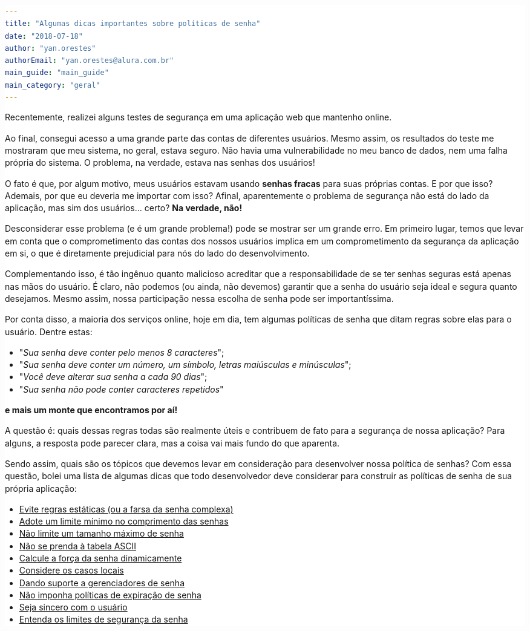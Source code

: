 ```yaml
---
title: "Algumas dicas importantes sobre políticas de senha"
date: "2018-07-18"
author: "yan.orestes"
authorEmail: "yan.orestes@alura.com.br"
main_guide: "main_guide"
main_category: "geral"
---
```


Recentemente, realizei alguns testes de segurança em uma aplicação web que mantenho online.

Ao final, consegui acesso a uma grande parte das contas de diferentes usuários. Mesmo assim, os resultados do teste me mostraram que meu sistema, no geral, estava seguro. Não havia uma vulnerabilidade no meu banco de dados, nem uma falha própria do sistema. O problema, na verdade, estava nas senhas dos usuários!

O fato é que, por algum motivo, meus usuários estavam usando **senhas fracas** para suas próprias contas. E por que isso? Ademais, por que eu deveria me importar com isso? Afinal, aparentemente o problema de segurança não está do lado da aplicação, mas sim dos usuários… certo? **Na verdade, não!**

Desconsiderar esse problema (e é um grande problema!) pode se mostrar ser um grande erro. Em primeiro lugar, temos que levar em conta que o comprometimento das contas dos nossos usuários implica em um comprometimento da segurança da aplicação em si, o que é diretamente prejudicial para nós do lado do desenvolvimento.

Complementando isso, é tão ingênuo quanto malicioso acreditar que a responsabilidade de se ter senhas seguras está apenas nas mãos do usuário. É claro, não podemos (ou ainda, não devemos) garantir que a senha do usuário seja ideal e segura quanto desejamos. Mesmo assim, nossa participação nessa escolha de senha pode ser importantíssima.

Por conta disso, a maioria dos serviços online, hoje em dia, tem algumas políticas de senha que ditam regras sobre elas para o usuário. Dentre estas:

- "_Sua senha deve conter pelo menos 8 caracteres_";
- "_Sua senha deve conter um número, um símbolo, letras maiúsculas e minúsculas_";
- "_Você deve alterar sua senha a cada 90 dias_";
- "_Sua senha não pode conter caracteres repetidos_"

**e mais um monte que encontramos por aí!**

A questão é: quais dessas regras todas são realmente úteis e contribuem de fato para a segurança de nossa aplicação? Para alguns, a resposta pode parecer clara, mas a coisa vai mais fundo do que aparenta.

Sendo assim, quais são os tópicos que devemos levar em consideração para desenvolver nossa política de senhas? Com essa questão, bolei uma lista de algumas dicas que todo desenvolvedor deve considerar para construir as políticas de senha de sua própria aplicação:

- [Evite regras estáticas (ou a farsa da senha complexa)](#regras-estaticas)
- [Adote um limite mínimo no comprimento das senhas](#tamanho-minimo)
- [Não limite um tamanho máximo de senha](#tamanho-maximo)
- [Não se prenda à tabela ASCII](#unicode)
- [Calcule a força da senha dinamicamente](#zxcvbn)
- [Considere os casos locais](#casos-locais)
- [Dando suporte a gerenciadores de senha](#gerenciadores-de-senha)
- [Não imponha políticas de expiração de senha](#expiracao)
- [Seja sincero com o usuário](#seja-sincero)
- [Entenda os limites de segurança da senha](#limites-da-senha)
